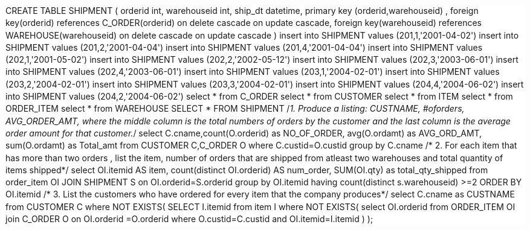 CREATE TABLE SHIPMENT (
orderid int,
warehouseid int,
ship_dt datetime,
primary key (orderid,warehouseid) ,
foreign key(orderid) references C_ORDER(orderid) on delete cascade on update cascade,
foreign key(warehouseid) references WAREHOUSE(warehouseid) on delete cascade on update
cascade
 )
insert into SHIPMENT values (201,1,'2001-04-02')
insert into SHIPMENT values (201,2,'2001-04-04')
insert into SHIPMENT values (201,4,'2001-04-04')
insert into SHIPMENT values (202,1,'2001-05-02')
insert into SHIPMENT values (202,2,'2002-05-12')
insert into SHIPMENT values (202,3,'2003-06-01')
insert into SHIPMENT values (202,4,'2003-06-01')
insert into SHIPMENT values (203,1,'2004-02-01')
insert into SHIPMENT values (203,2,'2004-02-01')
insert into SHIPMENT values (203,3,'2004-02-01')
insert into SHIPMENT values (204,4,'2004-06-02')
insert into SHIPMENT values (204,2,'2004-06-02')
select * from C_ORDER
select * from CUSTOMER
select * from ITEM
select * from ORDER_ITEM
select * from WAREHOUSE
SELECT * FROM SHIPMENT
 /*1. Produce a listing: CUSTNAME, #oforders, AVG_ORDER_AMT, where the middle 
column is the total numbers of orders
by the customer and the last column is the average order amount for that customer.*/
select C.cname,count(O.orderid) as NO_OF_ORDER,
avg(O.ordamt) as AVG_ORD_AMT,
sum(O.ordamt) as Total_amt
from CUSTOMER C,C_ORDER O
where C.custid=O.custid 
group by C.cname
 /* 2. For each item that has more than two orders , list the item, number of orders 
that are shipped from atleast two
 warehouses and total quantity of items shipped*/
 select OI.itemid AS item,
 count(distinct OI.orderid) AS num_order,
SUM(OI.qty) as total_qty_shipped
from order_item OI
JOIN SHIPMENT S on OI.orderid=S.orderid
group by OI.itemid
having count(distinct s.warehouseid) >=2
ORDER BY OI.itemid
 /* 3. List the customers who have ordered for every item that the company 
produces*/
 select C.cname as CUSTNAME
 from CUSTOMER C
 where NOT EXISTS(
 SELECT I.itemid
 from item I
 where NOT EXISTS(
 select OI.orderid
from ORDER_ITEM OI
join C_ORDER O on OI.orderid =O.orderid
where O.custid=C.custid
and OI.itemid=I.itemid
)
);
